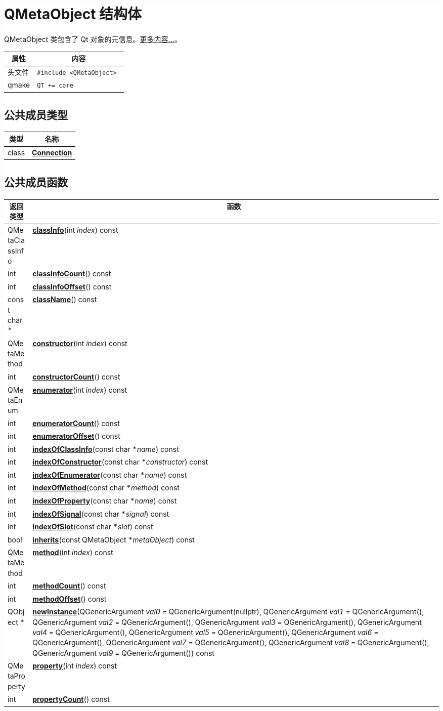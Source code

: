 # QMetaObject 结构体

QMetaObject 类包含了 Qt 对象的元信息。[更多内容...](#%E8%AF%A6%E7%BB%86%E6%8F%8F%E8%BF%B0)。

| 属性   | 内容                      |
| ------ | ------------------------- |
| 头文件 | `#include <QMetaObject> ` |
| qmake  | `QT += core`              |



## 公共成员类型

| 类型  | 名称                                        |
| ----- | ------------------------------------------- |
| class | **[Connection](QMetaObject_Connection.md)** |



## 公共成员函数

| 返回类型            | 函数                                                         |
| ------------------- | ------------------------------------------------------------ |
| QMetaClassInfo      | **[classInfo](#qmetaclassinfo-qmetaobjectclassinfoint-index-const)**(int *index*) const |
| int                 | **[classInfoCount](#int-qmetaobjectclassinfocount-const)**() const |
| int                 | **[classInfoOffset](#int-qmetaobjectclassinfooffset-const)**() const |
| const char *        | **[className](#const-char-qmetaobjectclassname-const)**() const |
| QMetaMethod         | **[constructor](#qmetamethod-qmetaobjectconstructorint-index-const)**(int *index*) const |
| int                 | **[constructorCount](#int-qmetaobjectconstructorcount-const)**() const |
| QMetaEnum           | **[enumerator](#qmetaenum-qmetaobjectenumeratorint-index-const)**(int *index*) const |
| int                 | **[enumeratorCount](#int-qmetaobjectenumeratorcount-const)**() const |
| int                 | **[enumeratorOffset](#int-qmetaobjectenumeratoroffset-const)**() const |
| int                 | **[indexOfClassInfo](#int-qmetaobjectindexofclassinfoconst-char-name-const)**(const char \**name*) const |
| int                 | **[indexOfConstructor](#int-qmetaobjectindexofconstructorconst-char-constructor-const)**(const char \**constructor*) const |
| int                 | **[indexOfEnumerator](#int-qmetaobjectindexofenumeratorconst-char-name-const)**(const char \**name*) const |
| int                 | **[indexOfMethod](#int-qmetaobjectindexofmethodconst-char-method-const)**(const char \**method*) const |
| int                 | **[indexOfProperty](#int-qmetaobjectindexofpropertyconst-char-name-const)**(const char \**name*) const |
| int                 | **[indexOfSignal](#int-qmetaobjectindexofsignalconst-char-signal-const)**(const char \**signal*) const |
| int                 | **[indexOfSlot](#int-qmetaobjectindexofslotconst-char-slot-const)**(const char \**slot*) const |
| bool                | **[inherits](#bool-qmetaobjectinheritsconst-qmetaobject-metaobject-const)**(const QMetaObject \**metaObject*) const |
| QMetaMethod         | **[method](#qmetamethod-qmetaobjectmethodint-index-const)**(int *index*) const |
| int                 | **[methodCount](#int-qmetaobjectmethodcount-const)**() const |
| int                 | **[methodOffset](#int-qmetaobjectmethodoffset-const)**() const |
| QObject *           | **[newInstance](#qobject-qmetaobjectnewinstanceqgenericargument-val0--qgenericargumentnullptr-qgenericargument-val1--qgenericargument-qgenericargument-val2--qgenericargument-qgenericargument-val3--qgenericargument-qgenericargument-val4--qgenericargument-qgenericargument-val5--qgenericargument-qgenericargument-val6--qgenericargument-qgenericargument-val7--qgenericargument-qgenericargument-val8--qgenericargument-qgenericargument-val9--qgenericargument-const)**(QGenericArgument *val0* = QGenericArgument(nullptr), QGenericArgument *val1* = QGenericArgument(), QGenericArgument *val2* = QGenericArgument(), QGenericArgument *val3* = QGenericArgument(), QGenericArgument *val4* = QGenericArgument(), QGenericArgument *val5* = QGenericArgument(), QGenericArgument *val6* = QGenericArgument(), QGenericArgument *val7* = QGenericArgument(), QGenericArgument *val8* = QGenericArgument(), QGenericArgument *val9* = QGenericArgument()) const |
| QMetaProperty       | **[property](#qmetaproperty-qmetaobjectpropertyint-index-const)**(int *index*) const |
| int                 | **[propertyCount](#int-qmetaobjectpropertycount-const)**() const |